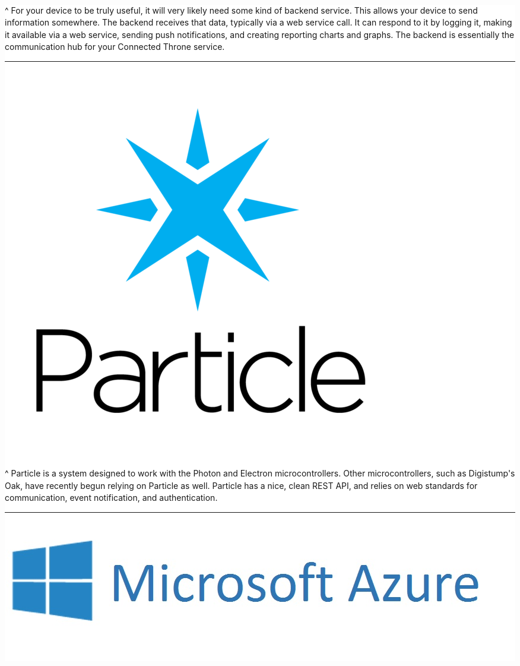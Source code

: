 ^ For your device to be truly useful, it will very likely need some kind of backend service. This allows your device to send information somewhere. The backend receives that data, typically via a web service call. It can respond to it by logging it, making it available via a web service, sending push notifications, and creating reporting charts and graphs. The backend is essentially the communication hub for your Connected Throne service.

----

![Fit](particle-logo.png)

^ Particle is a system designed to work with the Photon and Electron microcontrollers. Other microcontrollers, such as Digistump's Oak, have recently begun relying on Particle as well. Particle has a nice, clean REST API, and relies on web standards for communication, event notification, and authentication.

----
 
![Fit](microsoft-azure-logo.jpg)

